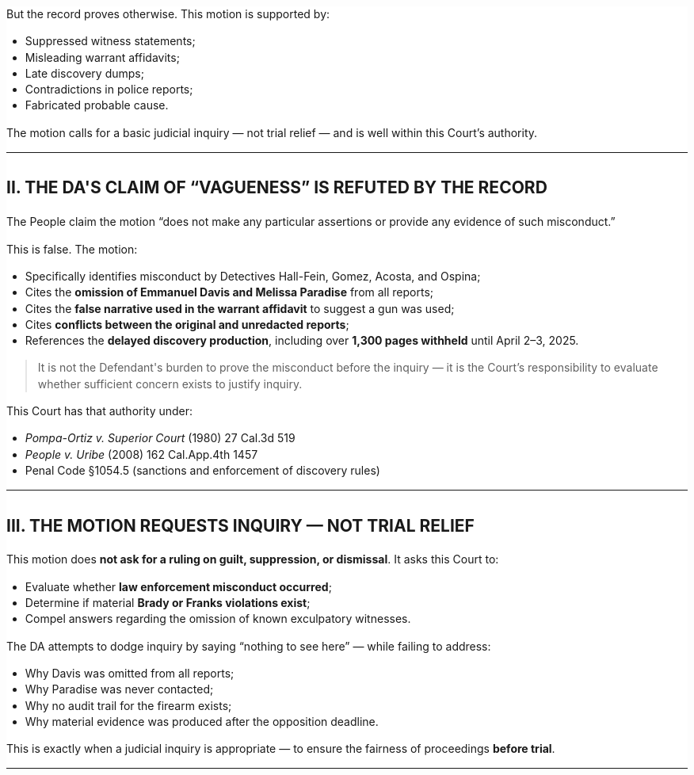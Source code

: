 But the record proves otherwise. This motion is supported by:

- Suppressed witness statements;
- Misleading warrant affidavits;
- Late discovery dumps;
- Contradictions in police reports;
- Fabricated probable cause.

The motion calls for a basic judicial inquiry — not trial relief — and is well within this Court’s authority.

---

## II. THE DA'S CLAIM OF “VAGUENESS” IS REFUTED BY THE RECORD

The People claim the motion “does not make any particular assertions or provide any evidence of such misconduct.”

This is false. The motion:

- Specifically identifies misconduct by Detectives Hall-Fein, Gomez, Acosta, and Ospina;
- Cites the **omission of Emmanuel Davis and Melissa Paradise** from all reports;
- Cites the **false narrative used in the warrant affidavit** to suggest a gun was used;
- Cites **conflicts between the original and unredacted reports**;
- References the **delayed discovery production**, including over **1,300 pages withheld** until April 2–3, 2025.

> It is not the Defendant's burden to prove the misconduct before the inquiry — it is the Court’s responsibility to evaluate whether sufficient concern exists to justify inquiry.

This Court has that authority under:

- *Pompa-Ortiz v. Superior Court* (1980) 27 Cal.3d 519  
- *People v. Uribe* (2008) 162 Cal.App.4th 1457  
- Penal Code §1054.5 (sanctions and enforcement of discovery rules)

---

## III. THE MOTION REQUESTS INQUIRY — NOT TRIAL RELIEF

This motion does **not ask for a ruling on guilt, suppression, or dismissal**. It asks this Court to:

- Evaluate whether **law enforcement misconduct occurred**;
- Determine if material **Brady or Franks violations exist**;
- Compel answers regarding the omission of known exculpatory witnesses.

The DA attempts to dodge inquiry by saying “nothing to see here” — while failing to address:

- Why Davis was omitted from all reports;
- Why Paradise was never contacted;
- Why no audit trail for the firearm exists;
- Why material evidence was produced after the opposition deadline.

This is exactly when a judicial inquiry is appropriate — to ensure the fairness of proceedings **before trial**.

---